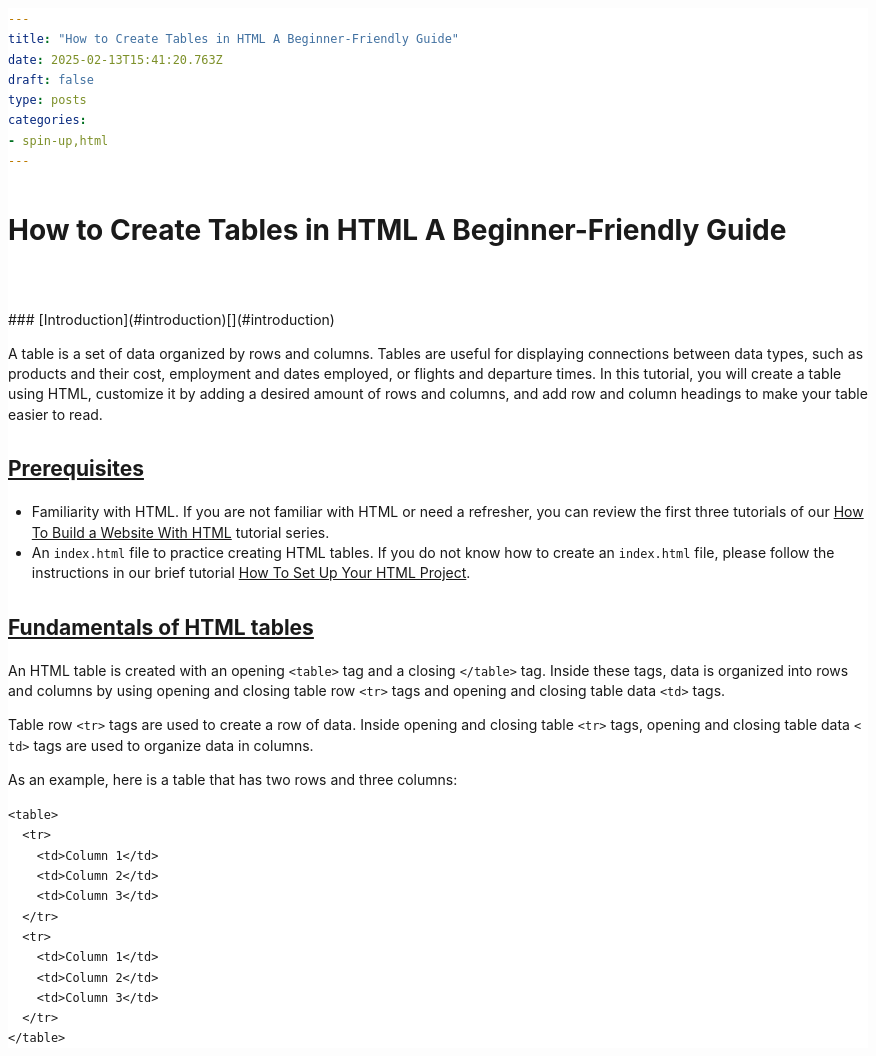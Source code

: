 ```yaml
---
title: "How to Create Tables in HTML A Beginner-Friendly Guide"
date: 2025-02-13T15:41:20.763Z
draft: false
type: posts
categories: 
- spin-up,html
---
```

# How to Create Tables in HTML A Beginner-Friendly Guide

<br/>

<br/>
### [Introduction](#introduction)[](#introduction)

A table is a set of data organized by rows and columns. Tables are useful for displaying connections between data types, such as products and their cost, employment and dates employed, or flights and departure times. In this tutorial, you will create a table using HTML, customize it by adding a desired amount of rows and columns, and add row and column headings to make your table easier to read.

[Prerequisites](#prerequisites)[](#prerequisites)
-------------------------------------------------

-   Familiarity with HTML. If you are not familiar with HTML or need a refresher, you can review the first three tutorials of our [How To Build a Website With HTML](/community/tutorial_series/how-to-build-a-website-with-html) tutorial series.
-   An `index.html` file to practice creating HTML tables. If you do not know how to create an `index.html` file, please follow the instructions in our brief tutorial [How To Set Up Your HTML Project](/community/tutorials/how-to-set-up-your-html-project).

[Fundamentals of HTML tables](#fundamentals-of-html-tables)[](#fundamentals-of-html-tables)
-------------------------------------------------------------------------------------------

An HTML table is created with an opening `<table>` tag and a closing `</table>` tag. Inside these tags, data is organized into rows and columns by using opening and closing table row `<tr>` tags and opening and closing table data `<td>` tags.

Table row `<tr>` tags are used to create a row of data. Inside opening and closing table `<tr>` tags, opening and closing table data `<td>` tags are used to organize data in columns.

As an example, here is a table that has two rows and three columns:

```
<table>
  <tr> 
    <td>Column 1</td>
    <td>Column 2</td>
    <td>Column 3</td>
  </tr>
  <tr> 
    <td>Column 1</td>
    <td>Column 2</td>
    <td>Column 3</td>
  </tr>
</table>
```
